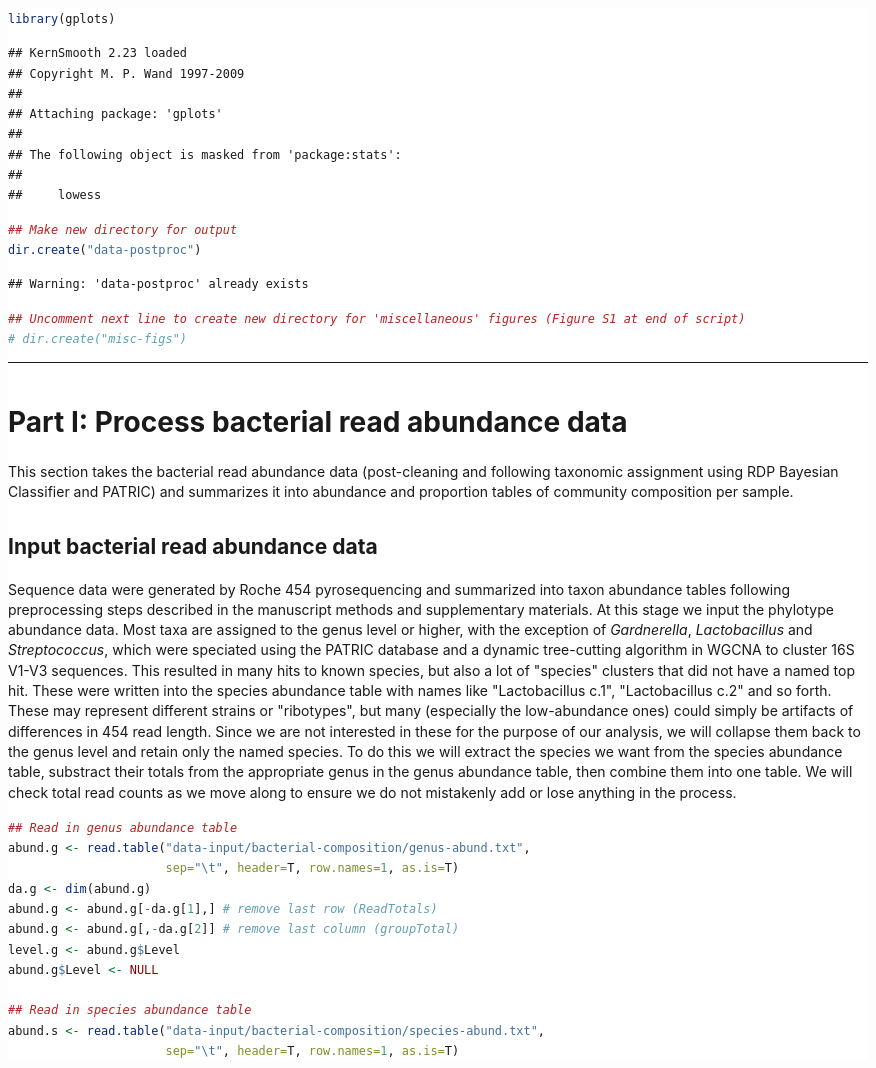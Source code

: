 ```r
library(gplots)
```

```
## KernSmooth 2.23 loaded
## Copyright M. P. Wand 1997-2009
## 
## Attaching package: 'gplots'
## 
## The following object is masked from 'package:stats':
## 
##     lowess
```

```r
## Make new directory for output
dir.create("data-postproc")
```

```
## Warning: 'data-postproc' already exists
```

```r
## Uncomment next line to create new directory for 'miscellaneous' figures (Figure S1 at end of script)
# dir.create("misc-figs")
```

***
# Part I: Process bacterial read abundance data

This section takes the bacterial read abundance data (post-cleaning and following taxonomic assignment using RDP Bayesian Classifier and PATRIC) and summarizes it into abundance and proportion tables of community composition per sample.  

## Input bacterial read abundance data
Sequence data were generated by Roche 454 pyrosequencing and summarized into taxon abundance tables following preprocessing steps described in the manuscript methods and supplementary materials. At this stage we input the phylotype abundance data. Most taxa are assigned to the genus level or higher, with the exception of *Gardnerella*, *Lactobacillus* and *Streptococcus*, which were speciated using the PATRIC database and a dynamic tree-cutting algorithm in WGCNA to cluster 16S V1-V3 sequences. This resulted in many hits to known species, but also a lot of "species" clusters that did not have a named top hit. These were written into the species abundance table with names like "Lactobacillus c.1", "Lactobacillus c.2" and so forth. These may represent different strains or "ribotypes", but many (especially the low-abundance ones) could simply be artifacts of differences in 454 read length. Since we are not interested in these for the purpose of our analysis, we will collapse them back to the genus level and retain only the named species. To do this we will extract the species we want from the species abundance table, substract their totals from the appropriate genus in the genus abundance table, then combine them into one table. We will check total read counts as we move along to ensure we do not mistakenly add or lose anything in the process.

```r
## Read in genus abundance table
abund.g <- read.table("data-input/bacterial-composition/genus-abund.txt", 
                      sep="\t", header=T, row.names=1, as.is=T)
da.g <- dim(abund.g)
abund.g <- abund.g[-da.g[1],] # remove last row (ReadTotals)
abund.g <- abund.g[,-da.g[2]] # remove last column (groupTotal)
level.g <- abund.g$Level
abund.g$Level <- NULL

## Read in species abundance table
abund.s <- read.table("data-input/bacterial-composition/species-abund.txt", 
                      sep="\t", header=T, row.names=1, as.is=T)
```
